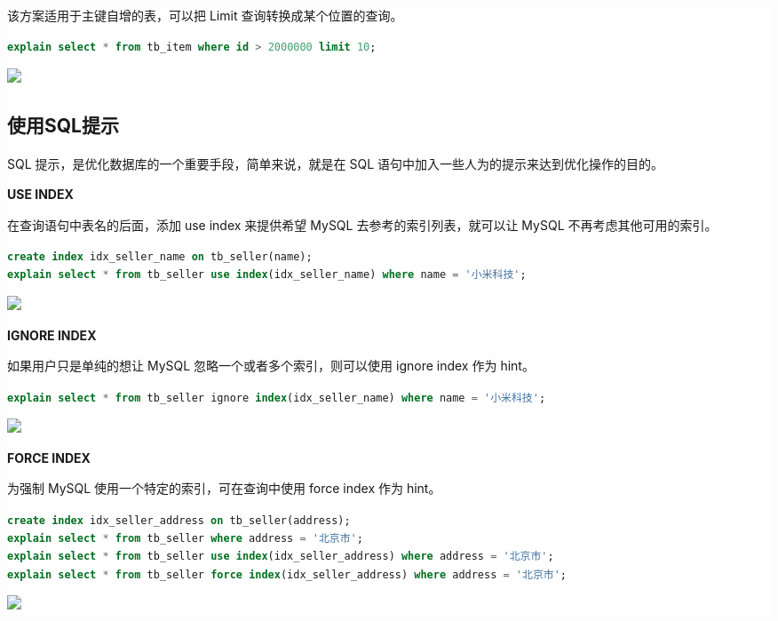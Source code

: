 该方案适用于主键自增的表，可以把 Limit 查询转换成某个位置的查询。

```sql
explain select * from tb_item where id > 2000000 limit 10;
```

![](https://cdn.staticaly.com/gh/Kele-Bingtang/static@master/img/MySQL/20211024151929.png)

## 使用SQL提示

SQL 提示，是优化数据库的一个重要手段，简单来说，就是在 SQL 语句中加入一些人为的提示来达到优化操作的目的。

**USE INDEX**

在查询语句中表名的后面，添加 use index 来提供希望 MySQL 去参考的索引列表，就可以让 MySQL 不再考虑其他可用的索引。

```sql
create index idx_seller_name on tb_seller(name);
explain select * from tb_seller use index(idx_seller_name) where name = '小米科技';
```

![](https://cdn.staticaly.com/gh/Kele-Bingtang/static@master/img/MySQL/20211024151939.png)



**IGNORE INDEX**

如果用户只是单纯的想让 MySQL 忽略一个或者多个索引，则可以使用 ignore index 作为 hint。

```sql
explain select * from tb_seller ignore index(idx_seller_name) where name = '小米科技';
```

![](https://cdn.staticaly.com/gh/Kele-Bingtang/static@master/img/MySQL/20211024151952.png)

**FORCE INDEX**

为强制 MySQL 使用一个特定的索引，可在查询中使用 force index 作为 hint。 

``` SQL
create index idx_seller_address on tb_seller(address);
explain select * from tb_seller where address = '北京市';
explain select * from tb_seller use index(idx_seller_address) where address = '北京市';
explain select * from tb_seller force index(idx_seller_address) where address = '北京市';
```

![](https://cdn.staticaly.com/gh/Kele-Bingtang/static@master/img/MySQL/20211024152000.png)

